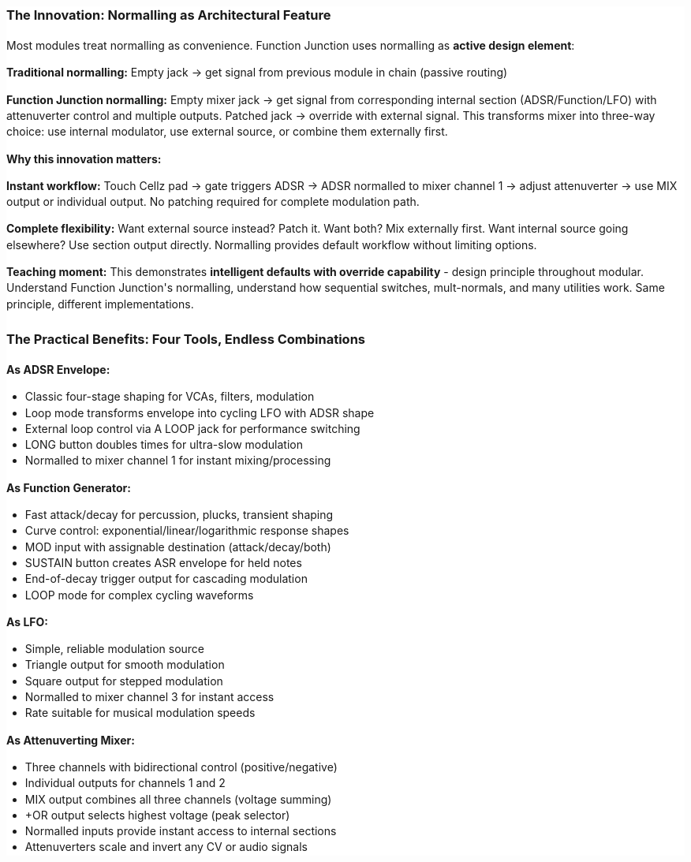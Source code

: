 ### The Innovation: Normalling as Architectural Feature

Most modules treat normalling as convenience. Function Junction uses normalling as **active design element**:

**Traditional normalling:** Empty jack → get signal from previous module in chain (passive routing)

**Function Junction normalling:** Empty mixer jack → get signal from corresponding internal section (ADSR/Function/LFO) with attenuverter control and multiple outputs. Patched jack → override with external signal. This transforms mixer into three-way choice: use internal modulator, use external source, or combine them externally first.

**Why this innovation matters:**

**Instant workflow:** Touch Cellz pad → gate triggers ADSR → ADSR normalled to mixer channel 1 → adjust attenuverter → use MIX output or individual output. No patching required for complete modulation path.

**Complete flexibility:** Want external source instead? Patch it. Want both? Mix externally first. Want internal source going elsewhere? Use section output directly. Normalling provides default workflow without limiting options.

**Teaching moment:** This demonstrates **intelligent defaults with override capability** - design principle throughout modular. Understand Function Junction's normalling, understand how sequential switches, mult-normals, and many utilities work. Same principle, different implementations.

### The Practical Benefits: Four Tools, Endless Combinations

**As ADSR Envelope:**
- Classic four-stage shaping for VCAs, filters, modulation
- Loop mode transforms envelope into cycling LFO with ADSR shape
- External loop control via A LOOP jack for performance switching
- LONG button doubles times for ultra-slow modulation
- Normalled to mixer channel 1 for instant mixing/processing

**As Function Generator:**
- Fast attack/decay for percussion, plucks, transient shaping
- Curve control: exponential/linear/logarithmic response shapes
- MOD input with assignable destination (attack/decay/both)
- SUSTAIN button creates ASR envelope for held notes
- End-of-decay trigger output for cascading modulation
- LOOP mode for complex cycling waveforms

**As LFO:**
- Simple, reliable modulation source
- Triangle output for smooth modulation
- Square output for stepped modulation
- Normalled to mixer channel 3 for instant access
- Rate suitable for musical modulation speeds

**As Attenuverting Mixer:**
- Three channels with bidirectional control (positive/negative)
- Individual outputs for channels 1 and 2
- MIX output combines all three channels (voltage summing)
- +OR output selects highest voltage (peak selector)
- Normalled inputs provide instant access to internal sections
- Attenuverters scale and invert any CV or audio signals
